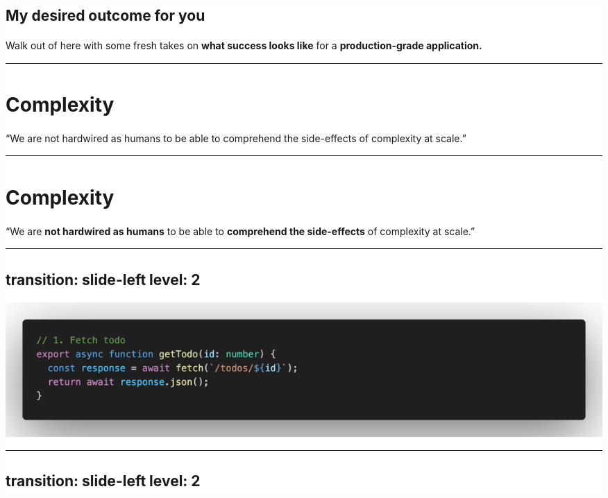 
## My <strong class="text-blue-400">desired outcome</strong> for you

<div class="text-center">Walk out of here with some fresh takes on <strong class="text-purple-400">what success looks like</strong> for a <strong class="text-blue-400">production-grade application.</strong></div>



--- 

# <strong class="bg-gradient-to-bl from-cyan-500 to-blue-500 bg-clip-text text-transparent leading-normal text-center">Complexity</strong>

<div class="text-center invisible">“We are not hardwired as humans to be able to comprehend the side-effects of complexity at scale.”</div>

---

# <strong class="bg-gradient-to-bl from-cyan-500 to-blue-500 bg-clip-text text-transparent leading-normal text-center">Complexity</strong>

<div class="text-center">“We are <strong class="text-blue-400">not hardwired as humans</strong> to be able to <strong class="text-blue-400">comprehend the side-effects</strong> of complexity at scale.”</div>


---
transition: slide-left
level: 2
---

<img src="/imgs/fetch-1.png">



---
transition: slide-left
level: 2
---
